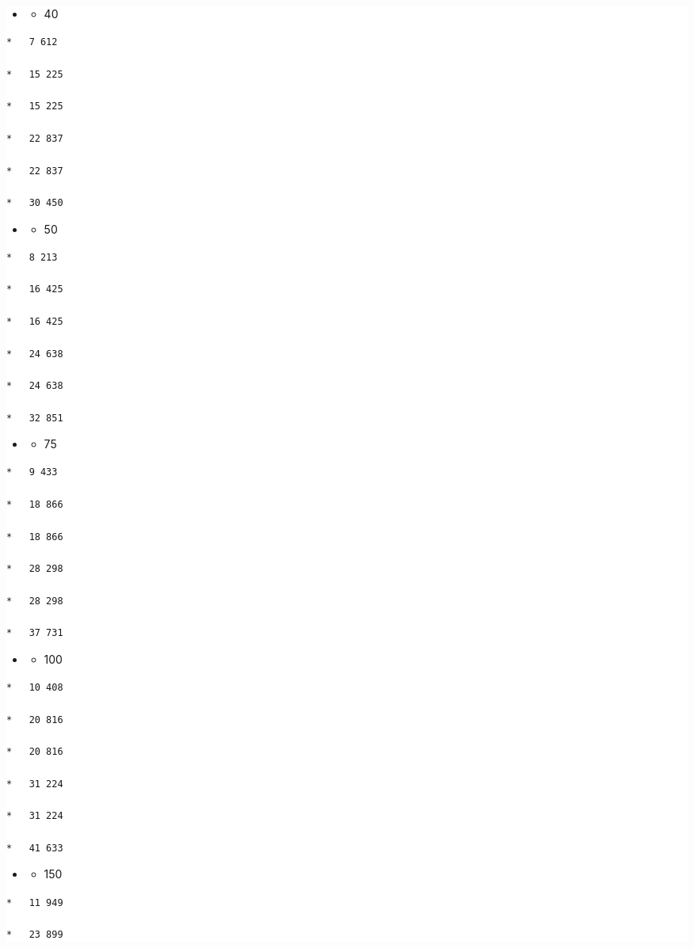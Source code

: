 
*    *   40

    *   7 612

    *   15 225

    *   15 225

    *   22 837

    *   22 837

    *   30 450


*    *   50

    *   8 213

    *   16 425

    *   16 425

    *   24 638

    *   24 638

    *   32 851


*    *   75

    *   9 433

    *   18 866

    *   18 866

    *   28 298

    *   28 298

    *   37 731


*    *   100

    *   10 408

    *   20 816

    *   20 816

    *   31 224

    *   31 224

    *   41 633


*    *   150

    *   11 949

    *   23 899
